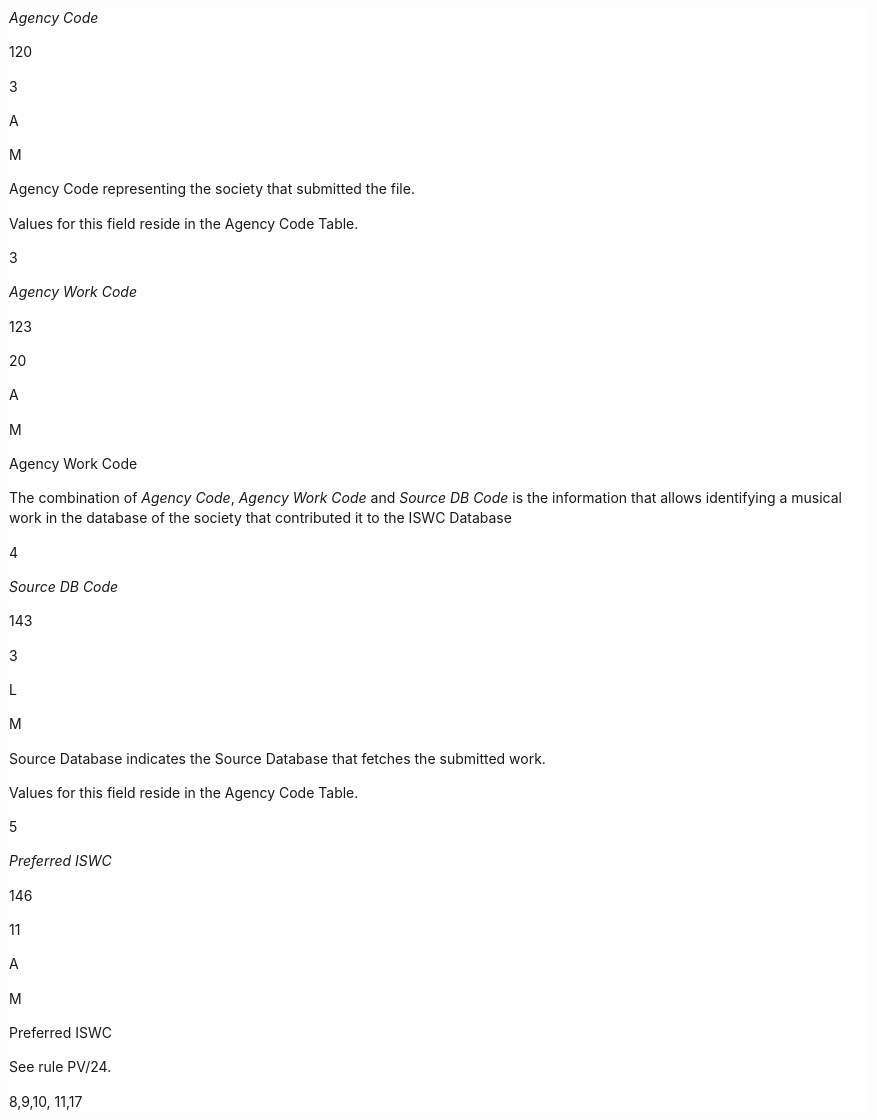 *Agency Code*

120

3

A

M

Agency Code representing the society that submitted the file\.

Values for this field reside in the Agency Code Table\.

3

*Agency Work Code*

123

20

A

M

Agency Work Code

The combination of *Agency Code*, *Agency Work Code* and *Source DB Code* is the information that allows identifying a musical work in the database of the society that contributed it to the ISWC Database

4

*Source DB Code* 

143

3

L

M

Source Database indicates the Source Database that fetches the submitted work\. 

Values for this field reside in the Agency Code Table\.

5

*Preferred ISWC*

146

11

A

M

Preferred ISWC  

See rule PV/24\.

8,9,10, 11,17
